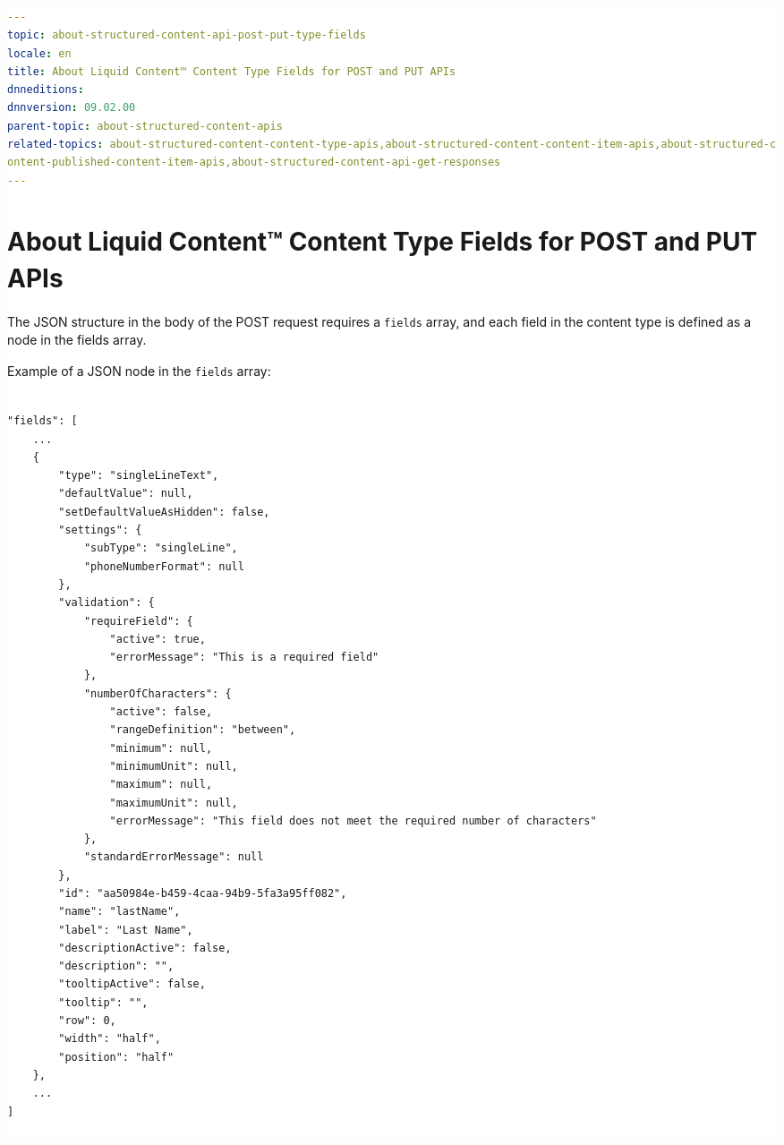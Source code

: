 ```yaml
---
topic: about-structured-content-api-post-put-type-fields
locale: en
title: About Liquid Content™ Content Type Fields for POST and PUT APIs
dnneditions: 
dnnversion: 09.02.00
parent-topic: about-structured-content-apis
related-topics: about-structured-content-content-type-apis,about-structured-content-content-item-apis,about-structured-content-published-content-item-apis,about-structured-content-api-get-responses
---
```


# About Liquid Content™ Content Type Fields for POST and PUT APIs

The JSON structure in the body of the POST request requires a `fields` array, and each field in the content type is defined as a node in the fields array.

Example of a JSON node in the `fields` array:

```

"fields": [
    ...
    {
        "type": "singleLineText",
        "defaultValue": null,
        "setDefaultValueAsHidden": false,
        "settings": {
            "subType": "singleLine",
            "phoneNumberFormat": null
        },
        "validation": {
            "requireField": {
                "active": true,
                "errorMessage": "This is a required field"
            },
            "numberOfCharacters": {
                "active": false,
                "rangeDefinition": "between",
                "minimum": null,
                "minimumUnit": null,
                "maximum": null,
                "maximumUnit": null,
                "errorMessage": "This field does not meet the required number of characters"
            },
            "standardErrorMessage": null
        },
        "id": "aa50984e-b459-4caa-94b9-5fa3a95ff082",
        "name": "lastName",
        "label": "Last Name",
        "descriptionActive": false,
        "description": "",
        "tooltipActive": false,
        "tooltip": "",
        "row": 0,
        "width": "half",
        "position": "half"
    },
    ...
]
                
```